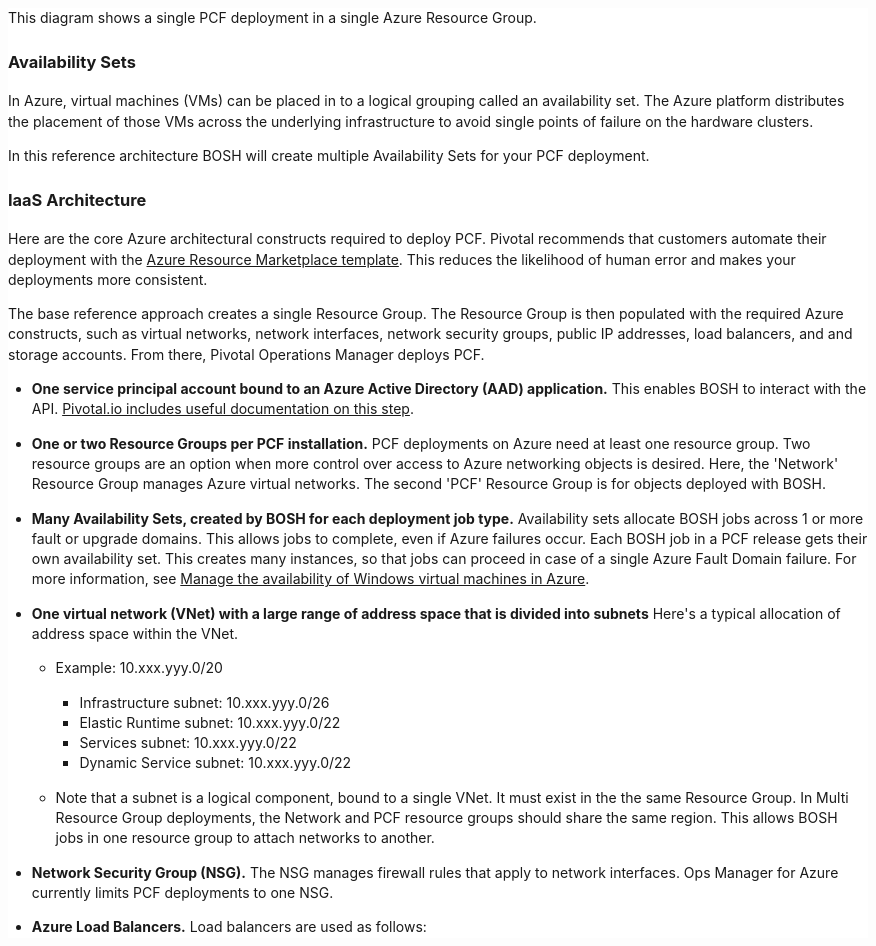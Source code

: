 This diagram shows a single PCF deployment in a single Azure Resource Group. 

### Availability Sets 

In Azure, virtual machines (VMs) can be placed in to a logical grouping called an availability set. The Azure platform distributes the placement of those VMs across the underlying infrastructure to avoid single points of failure on the hardware clusters.

In this reference architecture BOSH will create multiple Availability Sets for your PCF deployment.

### IaaS Architecture

Here are the core Azure architectural constructs required to deploy PCF. Pivotal recommends that customers automate their deployment with the [Azure Resource Marketplace template](https://azuremarketplace.microsoft.com/marketplace/apps/pivotal.pivotal-cloud-foundry). This reduces the likelihood of human error and makes your deployments more consistent.

The base reference approach creates a single Resource Group. The Resource Group is then populated with the required Azure constructs, such as virtual networks, network interfaces, network security groups, public IP addresses, load balancers, and and storage accounts. From there, Pivotal Operations Manager deploys PCF.

- **One service principal account bound to an Azure Active Directory (AAD) application.** This enables BOSH to interact with the API. [Pivotal.io includes useful documentation on this step](http://docs.pivotal.io/pivotalcf/1-8/customizing/azure-prepare-env.html).

- **One or two Resource Groups per PCF installation.** PCF deployments on Azure need at least one resource group. Two resource groups are an option when more control over access to Azure networking objects is desired. Here, the 'Network' Resource Group manages Azure virtual networks. The second 'PCF' Resource Group is for objects deployed with BOSH.

- **Many Availability Sets, created by BOSH for each deployment job type.** Availability sets allocate BOSH jobs across 1 or more fault or upgrade domains. This allows jobs to complete, even if Azure failures occur. Each BOSH job in a PCF release gets their own availability set. This creates many instances, so that jobs can proceed in case of a single Azure Fault Domain failure. For more information, see [Manage the availability of Windows virtual machines in Azure](/azure/virtual-machines/virtual-machines-windows-manage-availability).

- **One virtual network (VNet) with a large range of address space that is divided into subnets** Here's a typical allocation of address space within the VNet.

    - Example: 10.xxx.yyy.0/20

        - Infrastructure subnet: 10.xxx.yyy.0/26
        - Elastic Runtime subnet: 10.xxx.yyy.0/22
        - Services subnet: 10.xxx.yyy.0/22
        - Dynamic Service subnet: 10.xxx.yyy.0/22

    - Note that a subnet is a logical component, bound to a single VNet. It must exist in the the same Resource Group. In Multi Resource Group deployments, the Network and PCF resource groups should share the same region. This allows BOSH jobs in one resource group to attach networks to another.

- **Network Security Group (NSG).** The NSG manages firewall rules that apply to network interfaces. Ops Manager for Azure currently limits PCF deployments to one NSG.

- **Azure Load Balancers.** Load balancers are used as follows:
